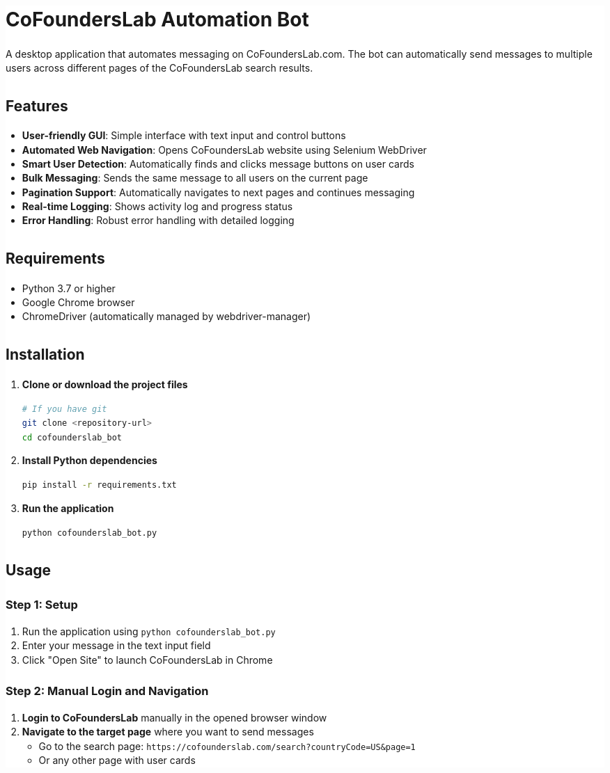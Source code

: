 # CoFoundersLab Automation Bot

A desktop application that automates messaging on CoFoundersLab.com. The bot can automatically send messages to multiple users across different pages of the CoFoundersLab search results.

## Features

- **User-friendly GUI**: Simple interface with text input and control buttons
- **Automated Web Navigation**: Opens CoFoundersLab website using Selenium WebDriver
- **Smart User Detection**: Automatically finds and clicks message buttons on user cards
- **Bulk Messaging**: Sends the same message to all users on the current page
- **Pagination Support**: Automatically navigates to next pages and continues messaging
- **Real-time Logging**: Shows activity log and progress status
- **Error Handling**: Robust error handling with detailed logging

## Requirements

- Python 3.7 or higher
- Google Chrome browser
- ChromeDriver (automatically managed by webdriver-manager)

## Installation

1. **Clone or download the project files**
   ```bash
   # If you have git
   git clone <repository-url>
   cd cofounderslab_bot
   ```

2. **Install Python dependencies**
   ```bash
   pip install -r requirements.txt
   ```

3. **Run the application**
   ```bash
   python cofounderslab_bot.py
   ```

## Usage

### Step 1: Setup
1. Run the application using `python cofounderslab_bot.py`
2. Enter your message in the text input field
3. Click "Open Site" to launch CoFoundersLab in Chrome

### Step 2: Manual Login and Navigation
1. **Login to CoFoundersLab** manually in the opened browser window
2. **Navigate to the target page** where you want to send messages
   - Go to the search page: `https://cofounderslab.com/search?countryCode=US&page=1`
   - Or any other page with user cards
